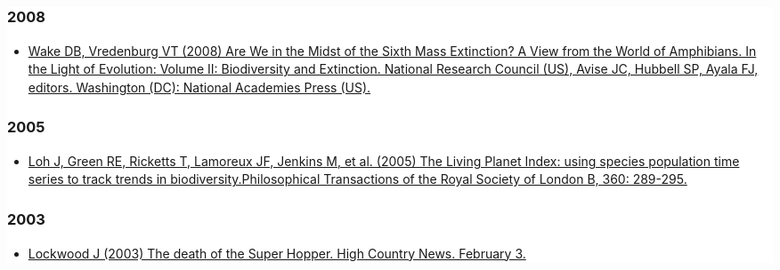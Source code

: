 ### 2008

* [Wake DB, Vredenburg VT (2008) Are We in the Midst of the Sixth Mass Extinction? A View from the World of Amphibians. In the Light of Evolution: Volume II: Biodiversity and Extinction. National Research Council (US), Avise JC, Hubbell SP, Ayala FJ, editors. Washington (DC): National Academies Press (US).](http://europepmc.org/books/NBK214887/)

### 2005

* [Loh J, Green RE, Ricketts T, Lamoreux JF, Jenkins M, et al. (2005) The Living Planet Index: using species population time series to track trends in biodiversity.Philosophical Transactions of the Royal Society of London B, 360: 289-295.](http://rstb.royalsocietypublishing.org/content/royptb/360/1454/289.full.pdf)

### 2003

* [Lockwood J (2003) The death of the Super Hopper. High Country News. February 3.](https://www.hcn.org/issues/243/13695)

